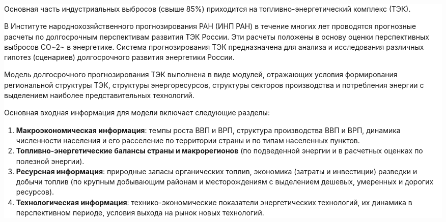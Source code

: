 Основная часть индустриальных выбросов (свыше 85%) приходится на топливно-энергетический комплекс (ТЭК).

В Институте народнохозяйственного прогнозирования РАН (ИНП РАН) в течение многих лет проводятся прогнозные расчеты по долгосрочным перспективам развития ТЭК России. Эти расчеты положены в основу оценки перспективных выбросов CO~2~ в энергетике. Система прогнозирования ТЭК предназначена для анализа и исследования различных гипотез (сценариев) долгосрочного развития энергетики России.

Модель долгосрочного прогнозирования ТЭК выполнена в виде модулей, отражающих условия формирования региональной структуры ТЭК, структуры энергоресурсов, структуры секторов производства и потребления энергии с выделением наиболее представительных технологий.

Основная входная информация для модели включает следующие разделы:

1.  **Макроэкономическая информация**: темпы роста ВВП и ВРП, структура производства ВВП и ВРП, динамика численности населения и его расселение по территории страны и по типам населенных пунктов.
2.  **Топливно-энергетические балансы страны и макрорегионов** (по подведенной энергии и в расчетных оценках по полезной энергии).
3.  **Ресурсная информация**: природные запасы органических топлив, экономика (затраты и инвестиции) разведки и добычи топлив (по крупным добывающим районам и месторождениям с выделением дешевых, умеренных и дорогих ресурсов).
4.  **Технологическая информация**: технико-экономические показатели энергетических технологий, их динамика в перспективном периоде, условия выхода на рынок новых технологий.
